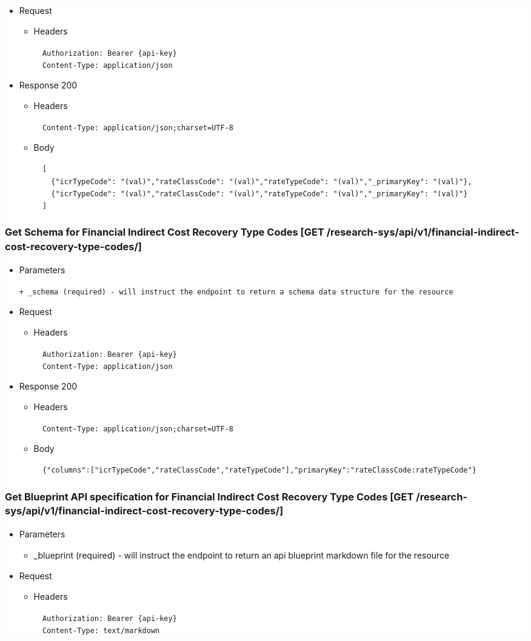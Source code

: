 + Request

    + Headers

            Authorization: Bearer {api-key}
            Content-Type: application/json 

+ Response 200
    + Headers

            Content-Type: application/json;charset=UTF-8

    + Body
    
            [
              {"icrTypeCode": "(val)","rateClassCode": "(val)","rateTypeCode": "(val)","_primaryKey": "(val)"},
              {"icrTypeCode": "(val)","rateClassCode": "(val)","rateTypeCode": "(val)","_primaryKey": "(val)"}
            ]
			
### Get Schema for Financial Indirect Cost Recovery Type Codes [GET /research-sys/api/v1/financial-indirect-cost-recovery-type-codes/]
	                                          
+ Parameters

      + _schema (required) - will instruct the endpoint to return a schema data structure for the resource
      
+ Request

    + Headers

            Authorization: Bearer {api-key}
            Content-Type: application/json

+ Response 200
    + Headers

            Content-Type: application/json;charset=UTF-8

    + Body
    
            {"columns":["icrTypeCode","rateClassCode","rateTypeCode"],"primaryKey":"rateClassCode:rateTypeCode"}
		
### Get Blueprint API specification for Financial Indirect Cost Recovery Type Codes [GET /research-sys/api/v1/financial-indirect-cost-recovery-type-codes/]
	 
+ Parameters

     + _blueprint (required) - will instruct the endpoint to return an api blueprint markdown file for the resource
                 
+ Request

    + Headers

            Authorization: Bearer {api-key}
            Content-Type: text/markdown
